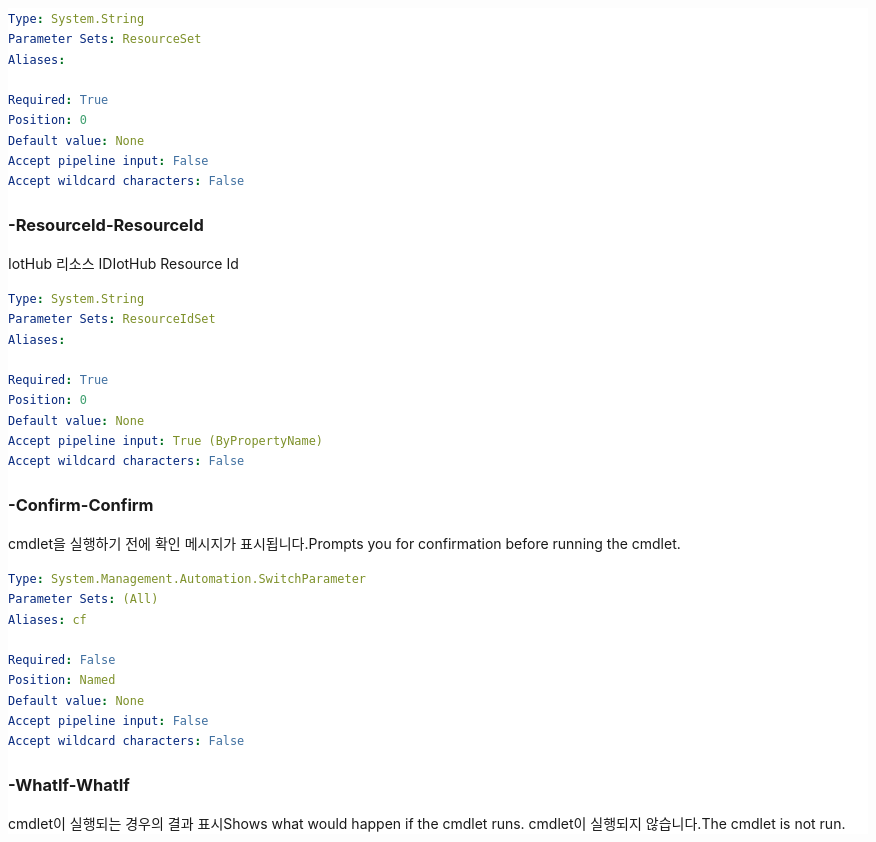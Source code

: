 ```yaml
Type: System.String
Parameter Sets: ResourceSet
Aliases:

Required: True
Position: 0
Default value: None
Accept pipeline input: False
Accept wildcard characters: False
```

### <span data-ttu-id="e5b18-127">-ResourceId</span><span class="sxs-lookup"><span data-stu-id="e5b18-127">-ResourceId</span></span>
<span data-ttu-id="e5b18-128">IotHub 리소스 ID</span><span class="sxs-lookup"><span data-stu-id="e5b18-128">IotHub Resource Id</span></span>

```yaml
Type: System.String
Parameter Sets: ResourceIdSet
Aliases:

Required: True
Position: 0
Default value: None
Accept pipeline input: True (ByPropertyName)
Accept wildcard characters: False
```

### <span data-ttu-id="e5b18-129">-Confirm</span><span class="sxs-lookup"><span data-stu-id="e5b18-129">-Confirm</span></span>
<span data-ttu-id="e5b18-130">cmdlet을 실행하기 전에 확인 메시지가 표시됩니다.</span><span class="sxs-lookup"><span data-stu-id="e5b18-130">Prompts you for confirmation before running the cmdlet.</span></span>

```yaml
Type: System.Management.Automation.SwitchParameter
Parameter Sets: (All)
Aliases: cf

Required: False
Position: Named
Default value: None
Accept pipeline input: False
Accept wildcard characters: False
```

### <span data-ttu-id="e5b18-131">-WhatIf</span><span class="sxs-lookup"><span data-stu-id="e5b18-131">-WhatIf</span></span>
<span data-ttu-id="e5b18-132">cmdlet이 실행되는 경우의 결과 표시</span><span class="sxs-lookup"><span data-stu-id="e5b18-132">Shows what would happen if the cmdlet runs.</span></span> <span data-ttu-id="e5b18-133">cmdlet이 실행되지 않습니다.</span><span class="sxs-lookup"><span data-stu-id="e5b18-133">The cmdlet is not run.</span></span>
